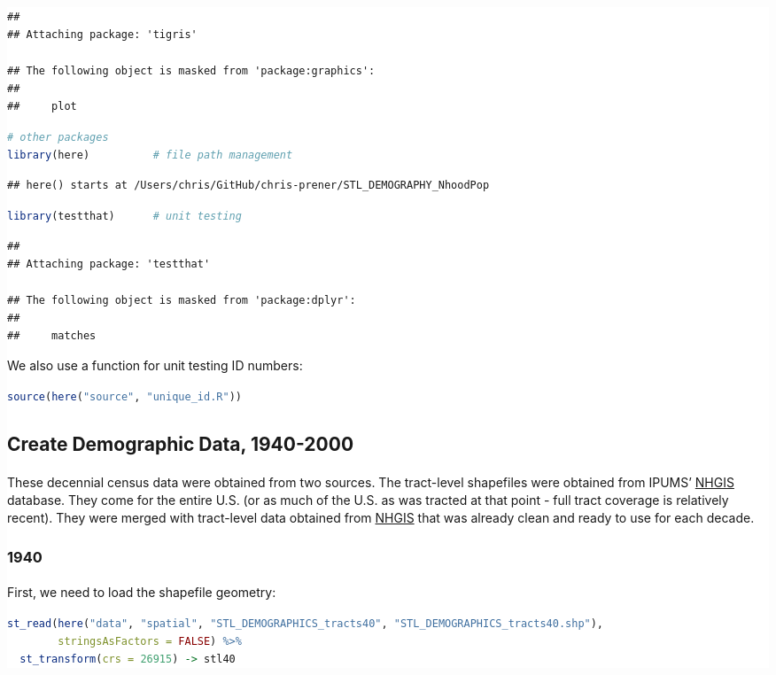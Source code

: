     ## 
    ## Attaching package: 'tigris'

    ## The following object is masked from 'package:graphics':
    ## 
    ##     plot

``` r
# other packages
library(here)          # file path management
```

    ## here() starts at /Users/chris/GitHub/chris-prener/STL_DEMOGRAPHY_NhoodPop

``` r
library(testthat)      # unit testing
```

    ## 
    ## Attaching package: 'testthat'

    ## The following object is masked from 'package:dplyr':
    ## 
    ##     matches

We also use a function for unit testing ID numbers:

``` r
source(here("source", "unique_id.R"))
```

## Create Demographic Data, 1940-2000

These decennial census data were obtained from two sources. The
tract-level shapefiles were obtained from IPUMS’
[NHGIS](https://www.nhgis.org) database. They come for the entire U.S.
(or as much of the U.S. as was tracted at that point - full tract
coverage is relatively recent). They were merged with tract-level data
obtained from [NHGIS](http://socialexplorer.com) that was already clean
and ready to use for each decade.

### 1940

First, we need to load the shapefile geometry:

``` r
st_read(here("data", "spatial", "STL_DEMOGRAPHICS_tracts40", "STL_DEMOGRAPHICS_tracts40.shp"),
        stringsAsFactors = FALSE) %>%
  st_transform(crs = 26915) -> stl40
```
